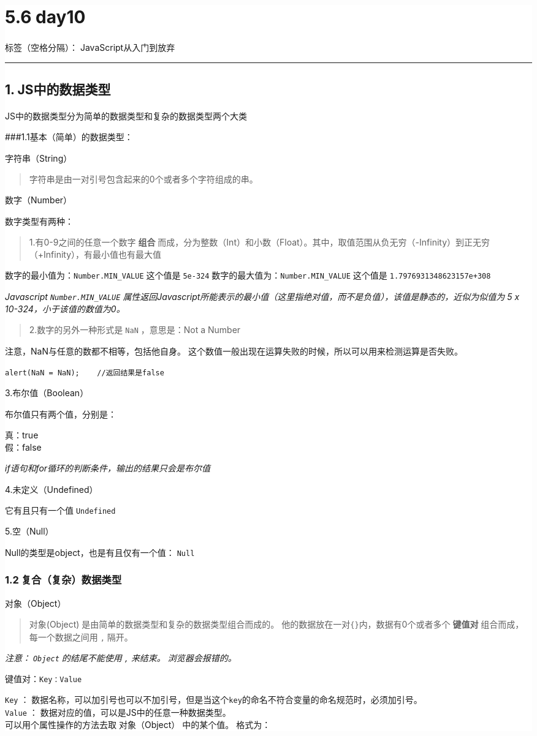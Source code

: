 # 5.6 day10

标签（空格分隔）： JavaScript从入门到放弃

---

## 1. JS中的数据类型  
JS中的数据类型分为简单的数据类型和复杂的数据类型两个大类 

###1.1基本（简单）的数据类型：

字符串（String）

>字符串是由一对引号包含起来的0个或者多个字符组成的串。    

数字（Number）  

数字类型有两种：
> 1.有0-9之间的任意一个数字 **组合** 而成，分为整数（Int）和小数（Float）。其中，取值范围从负无穷（-Infinity）到正无穷（+Infinity），有最小值也有最大值  

数字的最小值为：`Number.MIN_VALUE`  这个值是 `5e-324`
数字的最大值为：`Number.MIN_VALUE`  这个值是 `1.7976931348623157e+308`

*Javascript `Number.MIN_VALUE` 属性返回Javascript所能表示的最小值（这里指绝对值，而不是负值），该值是静态的，近似为似值为 5 x 10-324，小于该值的数值为0。*

> 2.数字的另外一种形式是 `NaN` ，意思是：Not a Number  

注意，NaN与任意的数都不相等，包括他自身。  这个数值一般出现在运算失败的时候，所以可以用来检测运算是否失败。 

    alert(NaN = NaN);    //返回结果是false

3.布尔值（Boolean）  

 布尔值只有两个值，分别是：
 
 真：true  
 假：false
 
*if语句和for循环的判断条件，输出的结果只会是布尔值*    

4.未定义（Undefined）  

它有且只有一个值 `Undefined`  

5.空（Null）

Null的类型是object，也是有且仅有一个值： `Null`    

### 1.2 复合（复杂）数据类型

对象（Object）  

> 对象(Object) 是由简单的数据类型和复杂的数据类型组合而成的。 他的数据放在一对`{}`内，数据有0个或者多个 **键值对** 组合而成，每一个数据之间用 `,` 隔开。  

*注意： `Object` 的结尾不能使用 `,` 来结束。 浏览器会报错的。*  

键值对：`Key：Value `

`Key` ： 数据名称，可以加引号也可以不加引号，但是当这个`key`的命名不符合变量的命名规范时，必须加引号。  
`Value` ： 数据对应的值，可以是JS中的任意一种数据类型。  
可以用个属性操作的方法去取 对象（Object） 中的某个值。 格式为： 
